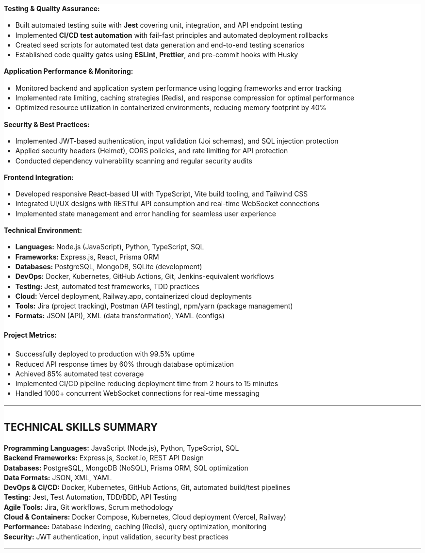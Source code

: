 **Testing & Quality Assurance:**
- Built automated testing suite with **Jest** covering unit, integration, and API endpoint testing
- Implemented **CI/CD test automation** with fail-fast principles and automated deployment rollbacks
- Created seed scripts for automated test data generation and end-to-end testing scenarios
- Established code quality gates using **ESLint**, **Prettier**, and pre-commit hooks with Husky

**Application Performance & Monitoring:**
- Monitored backend and application system performance using logging frameworks and error tracking
- Implemented rate limiting, caching strategies (Redis), and response compression for optimal performance
- Optimized resource utilization in containerized environments, reducing memory footprint by 40%

**Security & Best Practices:**
- Implemented JWT-based authentication, input validation (Joi schemas), and SQL injection protection
- Applied security headers (Helmet), CORS policies, and rate limiting for API protection
- Conducted dependency vulnerability scanning and regular security audits

**Frontend Integration:**
- Developed responsive React-based UI with TypeScript, Vite build tooling, and Tailwind CSS
- Integrated UI/UX designs with RESTful API consumption and real-time WebSocket connections
- Implemented state management and error handling for seamless user experience

**Technical Environment:**
- **Languages:** Node.js (JavaScript), Python, TypeScript, SQL
- **Frameworks:** Express.js, React, Prisma ORM
- **Databases:** PostgreSQL, MongoDB, SQLite (development)
- **DevOps:** Docker, Kubernetes, GitHub Actions, Git, Jenkins-equivalent workflows
- **Testing:** Jest, automated test frameworks, TDD practices
- **Cloud:** Vercel deployment, Railway.app, containerized cloud deployments
- **Tools:** Jira (project tracking), Postman (API testing), npm/yarn (package management)
- **Formats:** JSON (API), XML (data transformation), YAML (configs)

#### Project Metrics:
- Successfully deployed to production with 99.5% uptime
- Reduced API response times by 60% through database optimization
- Achieved 85% automated test coverage
- Implemented CI/CD pipeline reducing deployment time from 2 hours to 15 minutes
- Handled 1000+ concurrent WebSocket connections for real-time messaging

---

## TECHNICAL SKILLS SUMMARY

**Programming Languages:** JavaScript (Node.js), Python, TypeScript, SQL  
**Backend Frameworks:** Express.js, Socket.io, REST API Design  
**Databases:** PostgreSQL, MongoDB (NoSQL), Prisma ORM, SQL optimization  
**Data Formats:** JSON, XML, YAML  
**DevOps & CI/CD:** Docker, Kubernetes, GitHub Actions, Git, automated build/test pipelines  
**Testing:** Jest, Test Automation, TDD/BDD, API Testing  
**Agile Tools:** Jira, Git workflows, Scrum methodology  
**Cloud & Containers:** Docker Compose, Kubernetes, Cloud deployment (Vercel, Railway)  
**Performance:** Database indexing, caching (Redis), query optimization, monitoring  
**Security:** JWT authentication, input validation, security best practices

---